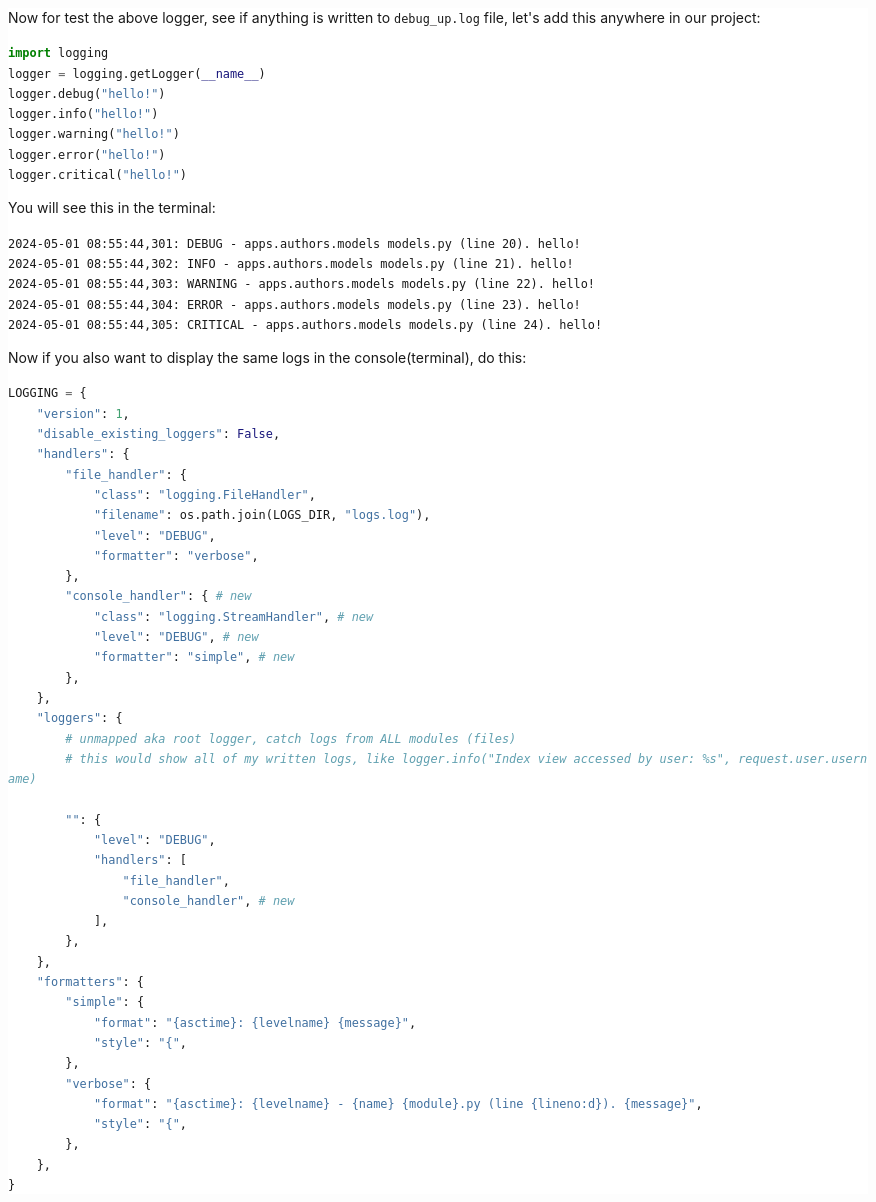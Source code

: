 Now for test the above logger, see if anything is written to `debug_up.log` file, let's add this anywhere in our project:

```python
import logging
logger = logging.getLogger(__name__)
logger.debug("hello!")
logger.info("hello!")
logger.warning("hello!")
logger.error("hello!")
logger.critical("hello!")
```

You will see this in the terminal:

```log
2024-05-01 08:55:44,301: DEBUG - apps.authors.models models.py (line 20). hello!
2024-05-01 08:55:44,302: INFO - apps.authors.models models.py (line 21). hello!
2024-05-01 08:55:44,303: WARNING - apps.authors.models models.py (line 22). hello!
2024-05-01 08:55:44,304: ERROR - apps.authors.models models.py (line 23). hello!
2024-05-01 08:55:44,305: CRITICAL - apps.authors.models models.py (line 24). hello!
```

Now if you also want to display the same logs in the console(terminal), do this:

```python
LOGGING = {
    "version": 1,
    "disable_existing_loggers": False,
    "handlers": {
        "file_handler": {
            "class": "logging.FileHandler",
            "filename": os.path.join(LOGS_DIR, "logs.log"),
            "level": "DEBUG",
            "formatter": "verbose",
        },
        "console_handler": { # new
            "class": "logging.StreamHandler", # new
            "level": "DEBUG", # new
            "formatter": "simple", # new
        },
    },
    "loggers": {
        # unmapped aka root logger, catch logs from ALL modules (files)
        # this would show all of my written logs, like logger.info("Index view accessed by user: %s", request.user.username)

        "": {
            "level": "DEBUG",
            "handlers": [
                "file_handler",
                "console_handler", # new
            ],
        },
    },
    "formatters": {
        "simple": {
            "format": "{asctime}: {levelname} {message}",
            "style": "{",
        },
        "verbose": {
            "format": "{asctime}: {levelname} - {name} {module}.py (line {lineno:d}). {message}",
            "style": "{",
        },
    },
}
```